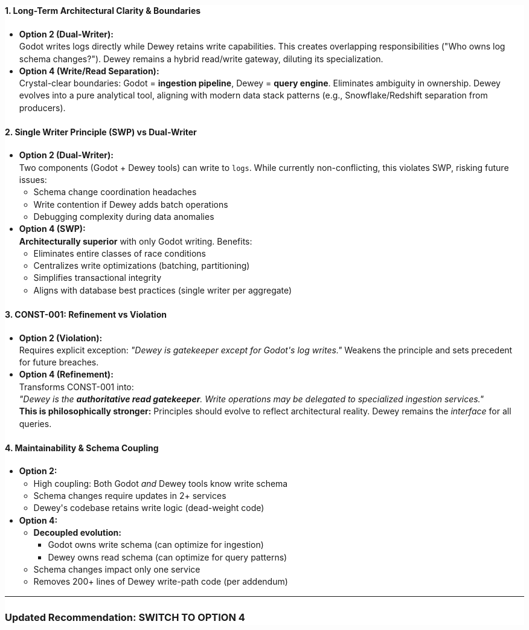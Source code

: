 #### 1. **Long-Term Architectural Clarity & Boundaries**
- **Option 2 (Dual-Writer):**  
  Godot writes logs directly while Dewey retains write capabilities. This creates overlapping responsibilities ("Who owns log schema changes?"). Dewey remains a hybrid read/write gateway, diluting its specialization.
- **Option 4 (Write/Read Separation):**  
  Crystal-clear boundaries: Godot = **ingestion pipeline**, Dewey = **query engine**. Eliminates ambiguity in ownership. Dewey evolves into a pure analytical tool, aligning with modern data stack patterns (e.g., Snowflake/Redshift separation from producers).

#### 2. **Single Writer Principle (SWP) vs Dual-Writer**
- **Option 2 (Dual-Writer):**  
  Two components (Godot + Dewey tools) can write to `logs`. While currently non-conflicting, this violates SWP, risking future issues:
  - Schema change coordination headaches
  - Write contention if Dewey adds batch operations
  - Debugging complexity during data anomalies
- **Option 4 (SWP):**  
  **Architecturally superior** with only Godot writing. Benefits:
  - Eliminates entire classes of race conditions
  - Centralizes write optimizations (batching, partitioning)
  - Simplifies transactional integrity
  - Aligns with database best practices (single writer per aggregate)

#### 3. **CONST-001: Refinement vs Violation**
- **Option 2 (Violation):**  
  Requires explicit exception: *"Dewey is gatekeeper except for Godot's log writes."* Weakens the principle and sets precedent for future breaches.
- **Option 4 (Refinement):**  
  Transforms CONST-001 into:  
  *"Dewey is the **authoritative read gatekeeper**. Write operations may be delegated to specialized ingestion services."*  
  **This is philosophically stronger:** Principles should evolve to reflect architectural reality. Dewey remains the *interface* for all queries.

#### 4. **Maintainability & Schema Coupling**
- **Option 2:**  
  - High coupling: Both Godot *and* Dewey tools know write schema  
  - Schema changes require updates in 2+ services  
  - Dewey's codebase retains write logic (dead-weight code)
- **Option 4:**  
  - **Decoupled evolution:**  
    - Godot owns write schema (can optimize for ingestion)  
    - Dewey owns read schema (can optimize for query patterns)  
  - Schema changes impact only one service  
  - Removes 200+ lines of Dewey write-path code (per addendum)

---

### Updated Recommendation: **SWITCH TO OPTION 4**
